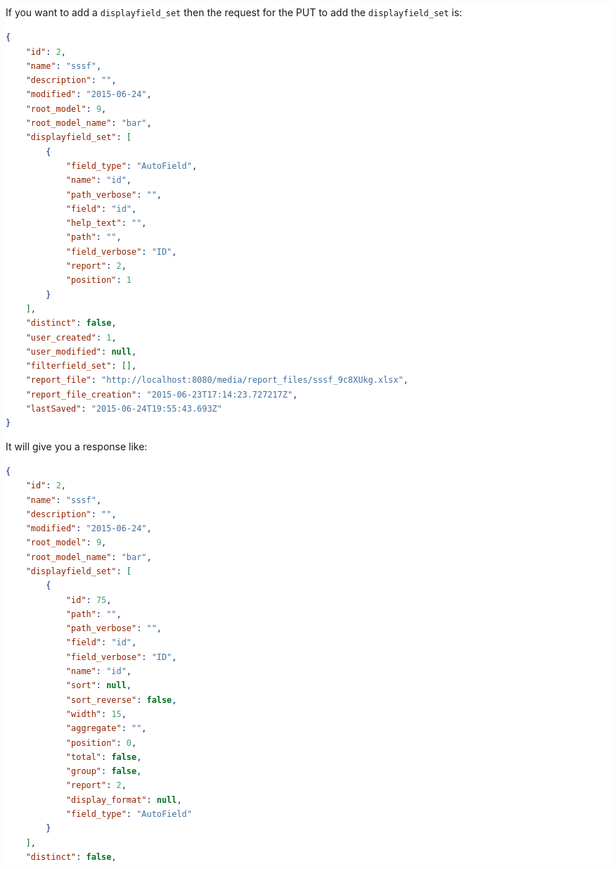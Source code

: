 If you want to add a `displayfield_set` then the request for the PUT to add the `displayfield_set` is:

```json
{
    "id": 2,
    "name": "sssf",
    "description": "",
    "modified": "2015-06-24",
    "root_model": 9,
    "root_model_name": "bar",
    "displayfield_set": [
        {
            "field_type": "AutoField",
            "name": "id",
            "path_verbose": "",
            "field": "id",
            "help_text": "",
            "path": "",
            "field_verbose": "ID",
            "report": 2,
            "position": 1
        }
    ],
    "distinct": false,
    "user_created": 1,
    "user_modified": null,
    "filterfield_set": [],
    "report_file": "http://localhost:8080/media/report_files/sssf_9c8XUkg.xlsx",
    "report_file_creation": "2015-06-23T17:14:23.727217Z",
    "lastSaved": "2015-06-24T19:55:43.693Z"
}
```

It will give you a response like:

```json
{
    "id": 2,
    "name": "sssf",
    "description": "",
    "modified": "2015-06-24",
    "root_model": 9,
    "root_model_name": "bar",
    "displayfield_set": [
        {
            "id": 75,
            "path": "",
            "path_verbose": "",
            "field": "id",
            "field_verbose": "ID",
            "name": "id",
            "sort": null,
            "sort_reverse": false,
            "width": 15,
            "aggregate": "",
            "position": 0,
            "total": false,
            "group": false,
            "report": 2,
            "display_format": null,
            "field_type": "AutoField"
        }
    ],
    "distinct": false,
```